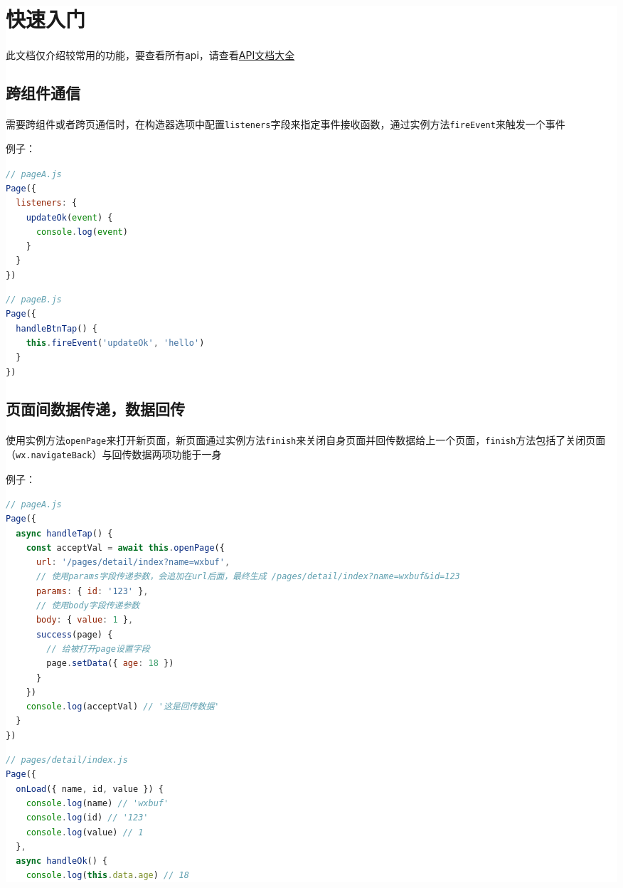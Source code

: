 

# 快速入门

  此文档仅介绍较常用的功能，要查看所有api，请查看[API文档大全](https://gitee.com/laivv/wxbuf/blob/master/APIS.md)


## 跨组件通信

  需要跨组件或者跨页通信时，在构造器选项中配置`listeners`字段来指定事件接收函数，通过实例方法`fireEvent`来触发一个事件

  例子：  
  ```js
  // pageA.js
  Page({
    listeners: {
      updateOk(event) {
        console.log(event)
      }
    }
  })
  ```
  ```js
  // pageB.js
  Page({
    handleBtnTap() {
      this.fireEvent('updateOk', 'hello')
    }
  })
  ```

## 页面间数据传递，数据回传

  使用实例方法`openPage`来打开新页面，新页面通过实例方法`finish`来关闭自身页面并回传数据给上一个页面，`finish`方法包括了关闭页面（`wx.navigateBack`）与回传数据两项功能于一身 

  例子：
  ```js
  // pageA.js
  Page({
    async handleTap() {
      const acceptVal = await this.openPage({ 
        url: '/pages/detail/index?name=wxbuf',
        // 使用params字段传递参数，会追加在url后面，最终生成 /pages/detail/index?name=wxbuf&id=123
        params: { id: '123' },
        // 使用body字段传递参数
        body: { value: 1 },
        success(page) {
          // 给被打开page设置字段
          page.setData({ age: 18 })
        }
      })
      console.log(acceptVal) // '这是回传数据'
    }
  })
  ```
  ```js
  // pages/detail/index.js
  Page({
    onLoad({ name, id, value }) {
      console.log(name) // 'wxbuf'
      console.log(id) // '123'
      console.log(value) // 1
    },
    async handleOk() {
      console.log(this.data.age) // 18
  ```